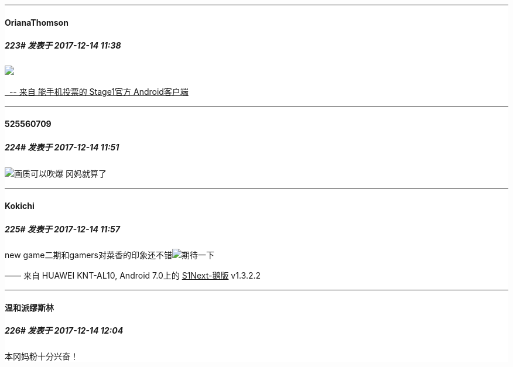 



*****

####  OrianaThomson  
##### 223#       发表于 2017-12-14 11:38



<img src="https://static.saraba1st.com/image/smiley/face2017/001.png" referrerpolicy="no-referrer">

[  -- 来自 能手机投票的 Stage1官方 Android客户端](https://www.coolapk.com/apk/140634)







*****

####  525560709  
##### 224#       发表于 2017-12-14 11:51



<img src="https://static.saraba1st.com/image/smiley/face2017/065.png" referrerpolicy="no-referrer">画质可以吹爆 冈妈就算了







*****

####  Kokichi  
##### 225#       发表于 2017-12-14 11:57




new game二期和gamers对菜香的印象还不错<img src="https://static.saraba1st.com/image/smiley/face2017/034.png" referrerpolicy="no-referrer">期待一下

—— 来自 HUAWEI KNT-AL10, Android 7.0上的 [S1Next-鹅版](https://github.com/ykrank/S1-Next/releases) v1.3.2.2







*****

####  温和派缪斯林  
##### 226#       发表于 2017-12-14 12:04




本冈妈粉十分兴奋！


